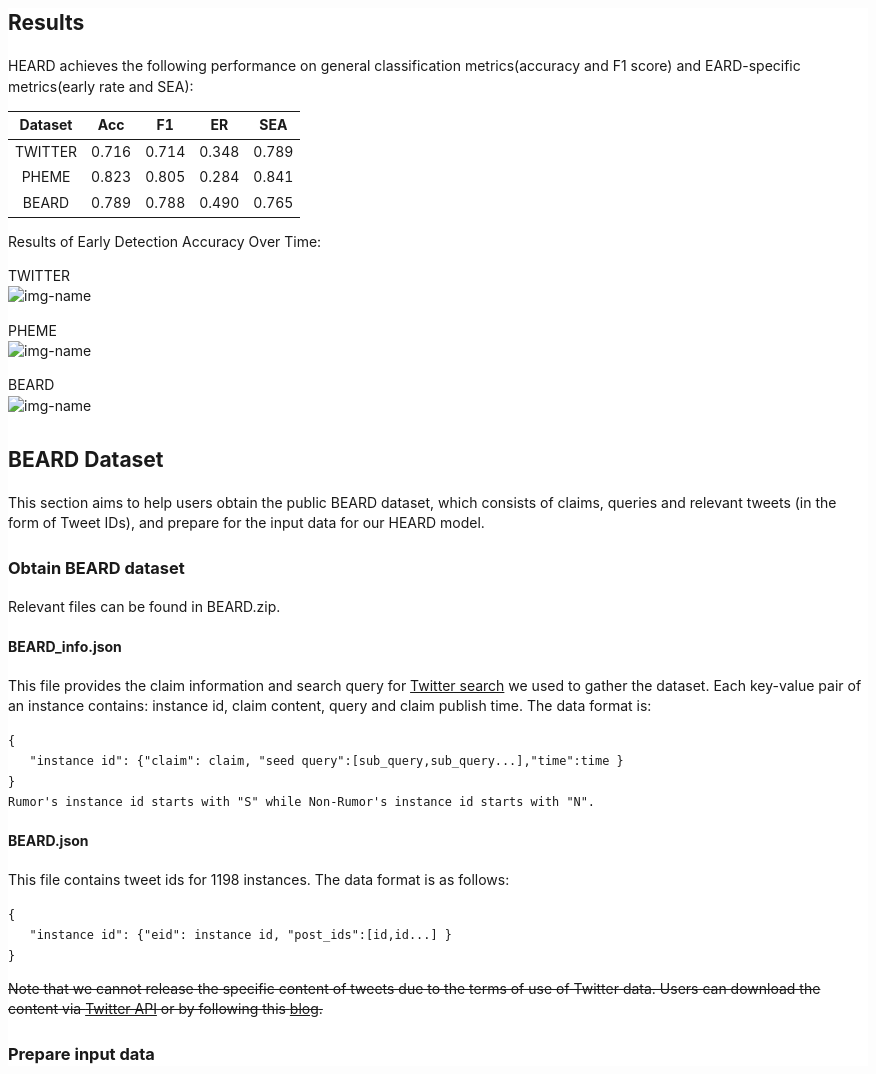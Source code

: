 ## Results

HEARD achieves the following performance on general classification metrics(accuracy and F1 score) and EARD-specific metrics(early rate and SEA):

| **Dataset** | **Acc**            | **F1**             | **ER**             | **SEA**            |
|:-----------:|:---------:|:------------------:|:------------------:|:------------------:|
|     TWITTER        | 0\.716 | 0\.714 | 0\.348             | 0\.789 |
|     PHEME        | 0\.823             | 0\.805             | 0\.284             | 0\.841 |
|      BEARD       | 0\.789 | 0\.788 | 0\.490             | 0\.765 |

 Results of Early Detection Accuracy Over Time:

<p align="left">
 TWITTER
<br>
  <img alt="img-name" src="misc/TWITTER_EDAOT.png" width="400">
</p>

<p align="left">
 PHEME
<br>
  <img alt="img-name" src="misc/PHEME_EDAOT.png" width="400">
</p>
<p align="left">
  BEARD
<br>
  <img alt="img-name" src="misc/BEARD_EDAOT.png" width="400">
</p>

## BEARD Dataset
This section aims to help users obtain the public BEARD dataset, which consists of claims, queries and relevant tweets (in the form of Tweet IDs), and prepare for the input data for our HEARD model. 

### Obtain BEARD dataset
Relevant files can be found in BEARD.zip.
#### BEARD_info.json
This file provides the claim information and search query for [Twitter search](https://twitter.com/search-advanced?lang=en) we used to gather the dataset. Each key-value pair of an instance contains: instance id, claim content, query and claim publish time. The data format is:
 ```
 {
    "instance id": {"claim": claim, "seed query":[sub_query,sub_query...],"time":time }
 }
 Rumor's instance id starts with "S" while Non-Rumor's instance id starts with "N".
 ```
#### BEARD.json
This file contains tweet ids for 1198 instances. The data format is as follows:
 ```
 {
    "instance id": {"eid": instance id, "post_ids":[id,id...] }
 }
 ```
~~Note that we cannot release the specific content of tweets due to the terms of use of Twitter data. Users can download the content via [Twitter API](https://developer.twitter.com/en/docs/twitter-api) or by following this [blog](https://medium.com/analytics-vidhya/fetch-tweets-using-their-ids-with-tweepy-twitter-api-and-python-ee7a22dcb845).~~
### Prepare input data